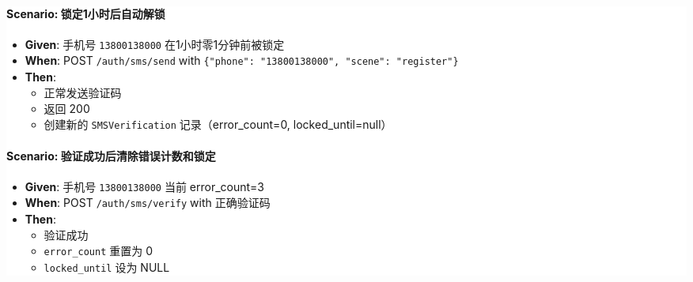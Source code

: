 #### Scenario: 锁定1小时后自动解锁
- **Given**: 手机号 `13800138000` 在1小时零1分钟前被锁定
- **When**: POST `/auth/sms/send` with `{"phone": "13800138000", "scene": "register"}`
- **Then**:
  - 正常发送验证码
  - 返回 200
  - 创建新的 `SMSVerification` 记录（error_count=0, locked_until=null）

#### Scenario: 验证成功后清除错误计数和锁定
- **Given**: 手机号 `13800138000` 当前 error_count=3
- **When**: POST `/auth/sms/verify` with 正确验证码
- **Then**:
  - 验证成功
  - `error_count` 重置为 0
  - `locked_until` 设为 NULL
